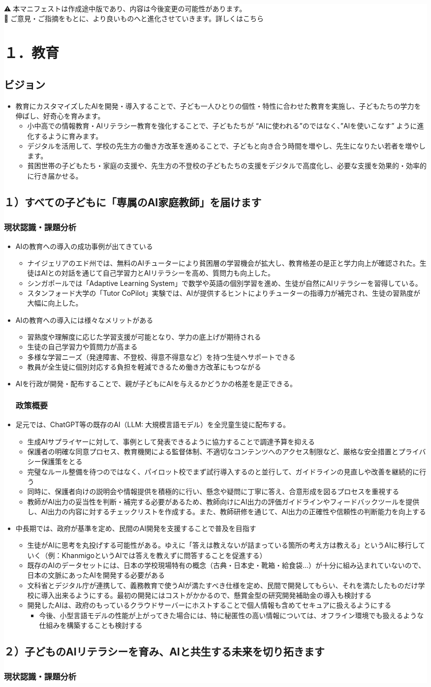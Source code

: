 ⚠️ 本マニフェストは作成途中版であり、内容は今後変更の可能性があります。  
💬 ご意見・ご指摘をもとに、より良いものへと進化させていきます。詳しくはこちら

# １．教育

## ビジョン

* 教育にカスタマイズしたAIを開発・導入することで、子ども一人ひとりの個性・特性に合わせた教育を実施し、子どもたちの学力を伸ばし、好奇心を育みます。  
  * 小中高での情報教育・AIリテラシー教育を強化することで、子どもたちが “AIに使われる”のではなく、”AIを使いこなす” ように進化するように育みます。  
  * デジタルを活用して、学校の先生方の働き方改革を進めることで、子どもと向き合う時間を増やし、先生になりたい若者を増やします。  
  * 貧困世帯の子どもたち・家庭の支援や、先生方の不登校の子どもたちの支援をデジタルで高度化し、必要な支援を効果的・効率的に行き届かせる。

## １）すべての子どもに「専属のAI家庭教師」を届けます

### 現状認識・課題分析

* AIの教育への導入の成功事例が出てきている  
  * ナイジェリアのエド州では、無料のAIチューターにより貧困層の学習機会が拡大し、教育格差の是正と学力向上が確認された。生徒はAIとの対話を通じて自己学習力とAIリテラシーを高め、質問力も向上した。  
  * シンガポールでは「Adaptive Learning System」で数学や英語の個別学習を進め、生徒が自然にAIリテラシーを習得している。  
  * スタンフォード大学の「Tutor CoPilot」実験では、AIが提供するヒントによりチューターの指導力が補完され、生徒の習熟度が大幅に向上した。  
* AIの教育への導入には様々なメリットがある  
  * 習熟度や理解度に応じた学習支援が可能となり、学力の底上げが期待される  
  * 生徒の自己学習力や質問力が高まる  
  * 多様な学習ニーズ（発達障害、不登校、得意不得意など）を持つ生徒へサポートできる  
  * 教員が全生徒に個別対応する負担を軽減できるため働き方改革にもつながる  
* AIを行政が開発・配布することで、親が子どもにAIを与えるかどうかの格差を是正できる。

  ### 政策概要

* 足元では、ChatGPT等の既存のAI（LLM: 大規模言語モデル）を全児童生徒に配布する。  
  * 生成AIサプライヤーに対して、事例として発表できるように協力することで調達予算を抑える  
  * 保護者の明確な同意プロセス、教育機関による監督体制、不適切なコンテンツへのアクセス制限など、厳格な安全措置とプライバシー保護策をとる  
  * 完璧なルール整備を待つのではなく、パイロット校でまず試行導入するのと並行して、ガイドラインの見直しや改善を継続的に行う  
  * 同時に、保護者向けの説明会や情報提供を積極的に行い、懸念や疑問に丁寧に答え、合意形成を図るプロセスを重視する  
  * 教師がAI出力の妥当性を判断・補完する必要があるため、教師向けにAI出力の評価ガイドラインやフィードバックツールを提供し、AI出力の内容に対するチェックリストを作成する。また、教師研修を通じて、AI出力の正確性や信頼性の判断能力を向上する  
* 中長期では、政府が基準を定め、民間のAI開発を支援することで普及を目指す  
  * 生徒がAIに思考を丸投げする可能性がある。ゆえに「答えは教えないが詰まっている箇所の考え方は教える」というAIに移行していく（例：KhanmigoというAIでは答えを教えずに問答することを促進する）  
  * 既存のAIのデータセットには、日本の学校現場特有の概念（古典・日本史・靴箱・給食袋…）が十分に組み込まれていないので、日本の文脈にあったAIを開発する必要がある  
  * 文科省とデジタル庁が連携して、義務教育で使うAIが満たすべき仕様を定め、民間で開発してもらい、それを満たしたものだけ学校に導入出来るようにする。最初の開発にはコストがかかるので、懸賞金型の研究開発補助金の導入も検討する  
  * 開発したAIは、政府のもっているクラウドサーバーにホストすることで個人情報も含めてセキュアに扱えるようにする  
    * 今後、小型言語モデルの性能が上がってきた場合には、特に秘匿性の高い情報については、オフライン環境でも扱えるような仕組みを構築することも検討する

## ２）子どものAIリテラシーを育み、AIと共生する未来を切り拓きます

### 現状認識・課題分析
